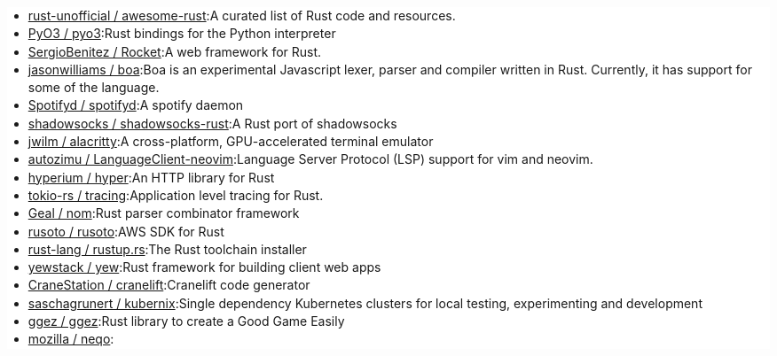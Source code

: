 * [rust-unofficial / awesome-rust](https://github.com/rust-unofficial/awesome-rust):A curated list of Rust code and resources.
* [PyO3 / pyo3](https://github.com/PyO3/pyo3):Rust bindings for the Python interpreter
* [SergioBenitez / Rocket](https://github.com/SergioBenitez/Rocket):A web framework for Rust.
* [jasonwilliams / boa](https://github.com/jasonwilliams/boa):Boa is an experimental Javascript lexer, parser and compiler written in Rust. Currently, it has support for some of the language.
* [Spotifyd / spotifyd](https://github.com/Spotifyd/spotifyd):A spotify daemon
* [shadowsocks / shadowsocks-rust](https://github.com/shadowsocks/shadowsocks-rust):A Rust port of shadowsocks
* [jwilm / alacritty](https://github.com/jwilm/alacritty):A cross-platform, GPU-accelerated terminal emulator
* [autozimu / LanguageClient-neovim](https://github.com/autozimu/LanguageClient-neovim):Language Server Protocol (LSP) support for vim and neovim.
* [hyperium / hyper](https://github.com/hyperium/hyper):An HTTP library for Rust
* [tokio-rs / tracing](https://github.com/tokio-rs/tracing):Application level tracing for Rust.
* [Geal / nom](https://github.com/Geal/nom):Rust parser combinator framework
* [rusoto / rusoto](https://github.com/rusoto/rusoto):AWS SDK for Rust
* [rust-lang / rustup.rs](https://github.com/rust-lang/rustup.rs):The Rust toolchain installer
* [yewstack / yew](https://github.com/yewstack/yew):Rust framework for building client web apps
* [CraneStation / cranelift](https://github.com/CraneStation/cranelift):Cranelift code generator
* [saschagrunert / kubernix](https://github.com/saschagrunert/kubernix):Single dependency Kubernetes clusters for local testing, experimenting and development
* [ggez / ggez](https://github.com/ggez/ggez):Rust library to create a Good Game Easily
* [mozilla / neqo](https://github.com/mozilla/neqo):
